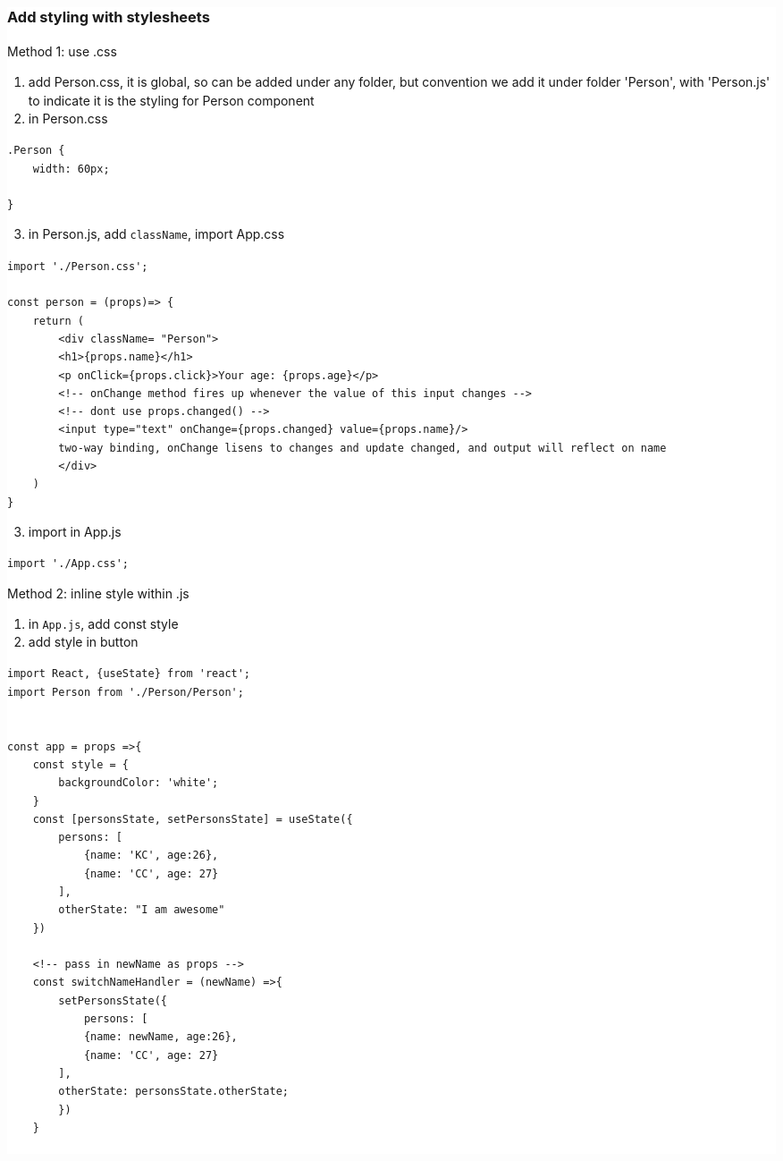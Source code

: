 ### Add styling with stylesheets
Method 1: use .css
1. add Person.css, it is global, so can be added under any folder, but convention we add it under folder 'Person', with 'Person.js' to indicate it is the styling for Person component
2. in Person.css
```
.Person {
    width: 60px;

}
```
3. in Person.js, add `className`, import App.css
```
import './Person.css';

const person = (props)=> {
    return (
        <div className= "Person">
        <h1>{props.name}</h1>
        <p onClick={props.click}>Your age: {props.age}</p>
        <!-- onChange method fires up whenever the value of this input changes -->
        <!-- dont use props.changed() -->
        <input type="text" onChange={props.changed} value={props.name}/> 
        two-way binding, onChange lisens to changes and update changed, and output will reflect on name
        </div>
    )
}
```
3. import in App.js
```
import './App.css';
```

Method 2: inline style within .js
1. in `App.js`, add const style
2. add style in button
```
import React, {useState} from 'react';
import Person from './Person/Person';


const app = props =>{
    const style = {
        backgroundColor: 'white';
    }
    const [personsState, setPersonsState] = useState({
        persons: [
            {name: 'KC', age:26}, 
            {name: 'CC', age: 27}
        ], 
        otherState: "I am awesome"
    })
   
    <!-- pass in newName as props -->
    const switchNameHandler = (newName) =>{
        setPersonsState({
            persons: [
            {name: newName, age:26}, 
            {name: 'CC', age: 27}
        ], 
        otherState: personsState.otherState;
        })
    }
     
```